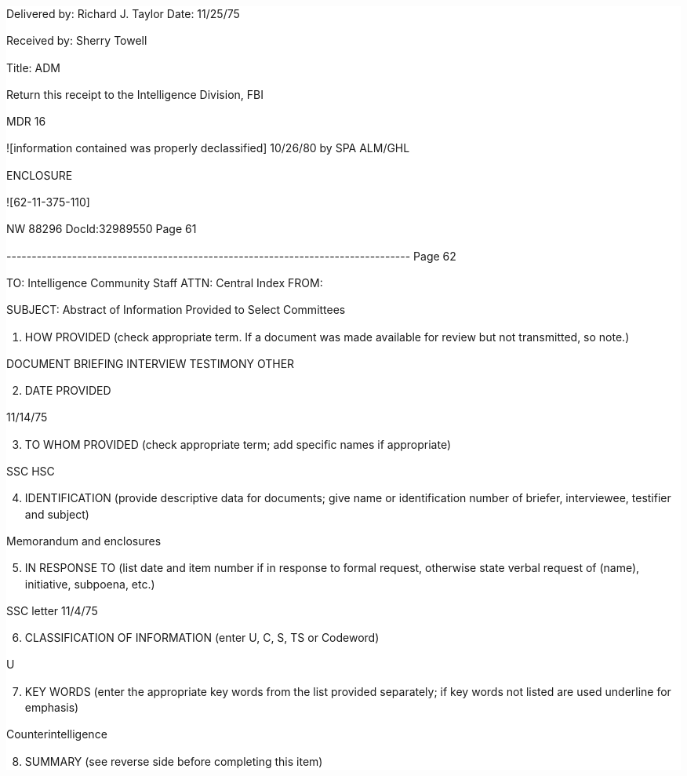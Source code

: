Delivered by: Richard J. Taylor Date: 11/25/75

Received by: Sherry Towell

Title: ADM

Return this receipt to the Intelligence Division, FBI

MDR 16

![information contained was properly declassified]
10/26/80 by SPA ALM/GHL

ENCLOSURE

![62-11-375-110]

NW 88296 Docld:32989550 Page 61


-------------------------------------------------------------------------------- Page 62

TO: Intelligence Community Staff
ATTN: Central Index
FROM:

SUBJECT: Abstract of Information Provided to Select Committees

1. HOW PROVIDED (check appropriate term. If a document was made available for review but not transmitted, so note.)

DOCUMENT BRIEFING INTERVIEW TESTIMONY OTHER

2. DATE PROVIDED

11/14/75

3. TO WHOM PROVIDED (check appropriate term; add specific names if appropriate)

SSC
HSC

4. IDENTIFICATION (provide descriptive data for documents; give name or identification number of briefer, interviewee, testifier and subject)

Memorandum and enclosures

5. IN RESPONSE TO (list date and item number if in response to formal request, otherwise state verbal request of (name), initiative, subpoena, etc.)

SSC letter 11/4/75

6. CLASSIFICATION OF INFORMATION (enter U, C, S, TS or Codeword)

U

7. KEY WORDS (enter the appropriate key words from the list provided separately; if key words not listed are used underline for emphasis)

Counterintelligence

8. SUMMARY (see reverse side before completing this item)


[^1]: (5)
[^5]: Image of an S